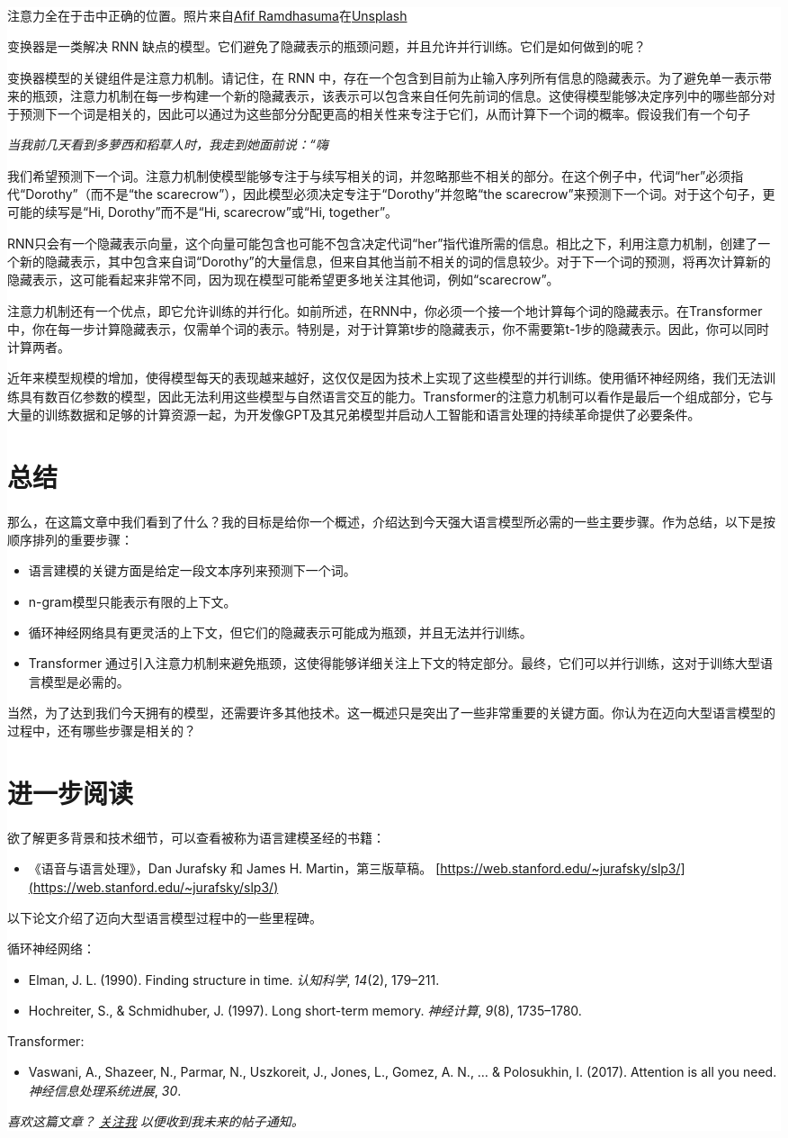 注意力全在于击中正确的位置。照片来自[Afif Ramdhasuma](https://unsplash.com/@javaistan?utm_source=medium&utm_medium=referral)在[Unsplash](https://unsplash.com/?utm_source=medium&utm_medium=referral)

变换器是一类解决 RNN 缺点的模型。它们避免了隐藏表示的瓶颈问题，并且允许并行训练。它们是如何做到的呢？

变换器模型的关键组件是注意力机制。请记住，在 RNN 中，存在一个包含到目前为止输入序列所有信息的隐藏表示。为了避免单一表示带来的瓶颈，注意力机制在每一步构建一个新的隐藏表示，该表示可以包含来自任何先前词的信息。这使得模型能够决定序列中的哪些部分对于预测下一个词是相关的，因此可以通过为这些部分分配更高的相关性来专注于它们，从而计算下一个词的概率。假设我们有一个句子

*当我前几天看到多萝西和稻草人时，我走到她面前说：“嗨*

我们希望预测下一个词。注意力机制使模型能够专注于与续写相关的词，并忽略那些不相关的部分。在这个例子中，代词“her”必须指代“Dorothy”（而不是“the scarecrow”），因此模型必须决定专注于“Dorothy”并忽略“the scarecrow”来预测下一个词。对于这个句子，更可能的续写是“Hi, Dorothy”而不是“Hi, scarecrow”或“Hi, together”。

RNN只会有一个隐藏表示向量，这个向量可能包含也可能不包含决定代词“her”指代谁所需的信息。相比之下，利用注意力机制，创建了一个新的隐藏表示，其中包含来自词“Dorothy”的大量信息，但来自其他当前不相关的词的信息较少。对于下一个词的预测，将再次计算新的隐藏表示，这可能看起来非常不同，因为现在模型可能希望更多地关注其他词，例如“scarecrow”。

注意力机制还有一个优点，即它允许训练的并行化。如前所述，在RNN中，你必须一个接一个地计算每个词的隐藏表示。在Transformer中，你在每一步计算隐藏表示，仅需单个词的表示。特别是，对于计算第t步的隐藏表示，你不需要第t-1步的隐藏表示。因此，你可以同时计算两者。

近年来模型规模的增加，使得模型每天的表现越来越好，这仅仅是因为技术上实现了这些模型的并行训练。使用循环神经网络，我们无法训练具有数百亿参数的模型，因此无法利用这些模型与自然语言交互的能力。Transformer的注意力机制可以看作是最后一个组成部分，它与大量的训练数据和足够的计算资源一起，为开发像GPT及其兄弟模型并启动人工智能和语言处理的持续革命提供了必要条件。

# 总结

那么，在这篇文章中我们看到了什么？我的目标是给你一个概述，介绍达到今天强大语言模型所必需的一些主要步骤。作为总结，以下是按顺序排列的重要步骤：

+   语言建模的关键方面是给定一段文本序列来预测下一个词。

+   n-gram模型只能表示有限的上下文。

+   循环神经网络具有更灵活的上下文，但它们的隐藏表示可能成为瓶颈，并且无法并行训练。

+   Transformer 通过引入注意力机制来避免瓶颈，这使得能够详细关注上下文的特定部分。最终，它们可以并行训练，这对于训练大型语言模型是必需的。

当然，为了达到我们今天拥有的模型，还需要许多其他技术。这一概述只是突出了一些非常重要的关键方面。你认为在迈向大型语言模型的过程中，还有哪些步骤是相关的？

# 进一步阅读

欲了解更多背景和技术细节，可以查看被称为语言建模圣经的书籍：

+   《语音与语言处理》，Dan Jurafsky 和 James H. Martin，第三版草稿。 [https://web.stanford.edu/~jurafsky/slp3/](https://web.stanford.edu/~jurafsky/slp3/)

以下论文介绍了迈向大型语言模型过程中的一些里程碑。

循环神经网络：

+   Elman, J. L. (1990). Finding structure in time. *认知科学*, *14*(2), 179–211.

+   Hochreiter, S., & Schmidhuber, J. (1997). Long short-term memory. *神经计算*, *9*(8), 1735–1780.

Transformer:

+   Vaswani, A., Shazeer, N., Parmar, N., Uszkoreit, J., Jones, L., Gomez, A. N., … & Polosukhin, I. (2017). Attention is all you need. *神经信息处理系统进展*, *30*.

*喜欢这篇文章？* [*关注我*](https://medium.com/@doriandrost) *以便收到我未来的帖子通知。*
